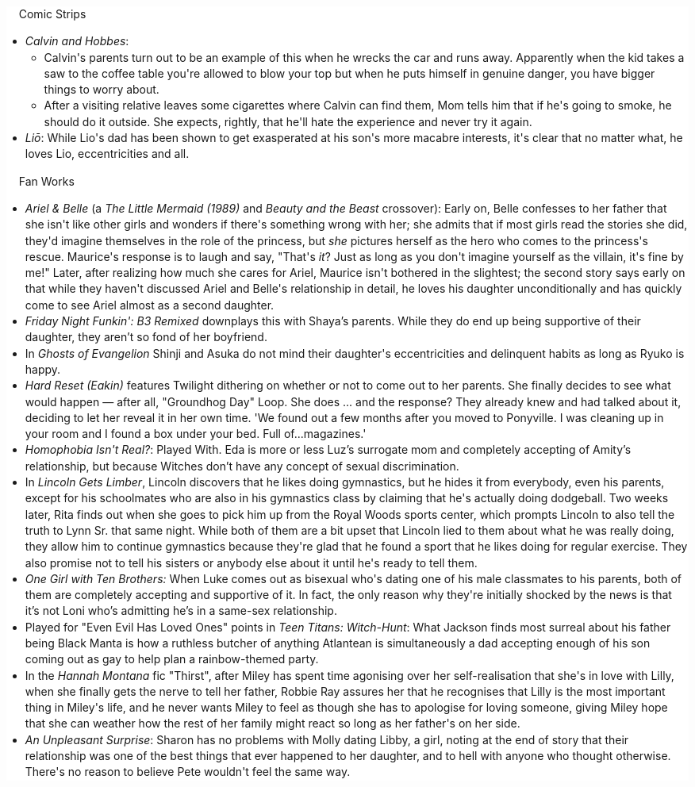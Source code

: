     Comic Strips 

-   _Calvin and Hobbes_:
    -   Calvin's parents turn out to be an example of this when he wrecks the car and runs away. Apparently when the kid takes a saw to the coffee table you're allowed to blow your top but when he puts himself in genuine danger, you have bigger things to worry about.
    -   After a visiting relative leaves some cigarettes where Calvin can find them, Mom tells him that if he's going to smoke, he should do it outside. She expects, rightly, that he'll hate the experience and never try it again.
-   _Liō_: While Lio's dad has been shown to get exasperated at his son's more macabre interests, it's clear that no matter what, he loves Lio, eccentricities and all.

    Fan Works 

-   _Ariel & Belle_ (a _The Little Mermaid (1989)_ and _Beauty and the Beast_ crossover): Early on, Belle confesses to her father that she isn't like other girls and wonders if there's something wrong with her; she admits that if most girls read the stories she did, they'd imagine themselves in the role of the princess, but _she_ pictures herself as the hero who comes to the princess's rescue. Maurice's response is to laugh and say, "That's _it_? Just as long as you don't imagine yourself as the villain, it's fine by me!" Later, after realizing how much she cares for Ariel, Maurice isn't bothered in the slightest; the second story says early on that while they haven't discussed Ariel and Belle's relationship in detail, he loves his daughter unconditionally and has quickly come to see Ariel almost as a second daughter.
-   _Friday Night Funkin': B3 Remixed_ downplays this with Shaya’s parents. While they do end up being supportive of their daughter, they aren’t so fond of her boyfriend.
-   In _Ghosts of Evangelion_ Shinji and Asuka do not mind their daughter's eccentricities and delinquent habits as long as Ryuko is happy.
-   _Hard Reset (Eakin)_ features Twilight dithering on whether or not to come out to her parents. She finally decides to see what would happen — after all, "Groundhog Day" Loop. She does ... and the response? They already knew and had talked about it, deciding to let her reveal it in her own time. 'We found out a few months after you moved to Ponyville. I was cleaning up in your room and I found a box under your bed. Full of...magazines.'
-   _Homophobia Isn't Real?_: Played With. Eda is more or less Luz’s surrogate mom and completely accepting of Amity’s relationship, but because Witches don’t have any concept of sexual discrimination.
-   In _Lincoln Gets Limber_, Lincoln discovers that he likes doing gymnastics, but he hides it from everybody, even his parents, except for his schoolmates who are also in his gymnastics class by claiming that he's actually doing dodgeball. Two weeks later, Rita finds out when she goes to pick him up from the Royal Woods sports center, which prompts Lincoln to also tell the truth to Lynn Sr. that same night. While both of them are a bit upset that Lincoln lied to them about what he was really doing, they allow him to continue gymnastics because they're glad that he found a sport that he likes doing for regular exercise. They also promise not to tell his sisters or anybody else about it until he's ready to tell them.
-   _One Girl with Ten Brothers:_ When Luke comes out as bisexual who's dating one of his male classmates to his parents, both of them are completely accepting and supportive of it. In fact, the only reason why they're initially shocked by the news is that it’s not Loni who’s admitting he’s in a same-sex relationship.
-   Played for "Even Evil Has Loved Ones" points in _Teen Titans: Witch-Hunt_: What Jackson finds most surreal about his father being Black Manta is how a ruthless butcher of anything Atlantean is simultaneously a dad accepting enough of his son coming out as gay to help plan a rainbow-themed party.
-   In the _Hannah Montana_ fic "Thirst", after Miley has spent time agonising over her self-realisation that she's in love with Lilly, when she finally gets the nerve to tell her father, Robbie Ray assures her that he recognises that Lilly is the most important thing in Miley's life, and he never wants Miley to feel as though she has to apologise for loving someone, giving Miley hope that she can weather how the rest of her family might react so long as her father's on her side.
-   _An Unpleasant Surprise_: Sharon has no problems with Molly dating Libby, a girl, noting at the end of story that their relationship was one of the best things that ever happened to her daughter, and to hell with anyone who thought otherwise. There's no reason to believe Pete wouldn't feel the same way.
